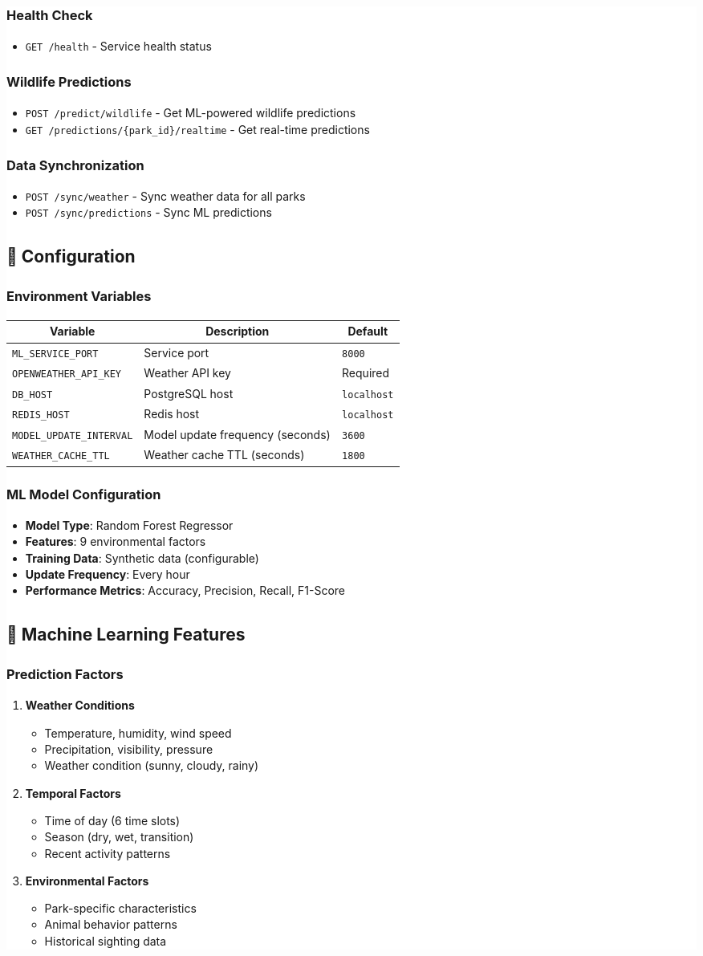 ### Health Check
- `GET /health` - Service health status

### Wildlife Predictions
- `POST /predict/wildlife` - Get ML-powered wildlife predictions
- `GET /predictions/{park_id}/realtime` - Get real-time predictions

### Data Synchronization
- `POST /sync/weather` - Sync weather data for all parks
- `POST /sync/predictions` - Sync ML predictions

## 🔧 Configuration

### Environment Variables

| Variable | Description | Default |
|----------|-------------|---------|
| `ML_SERVICE_PORT` | Service port | `8000` |
| `OPENWEATHER_API_KEY` | Weather API key | Required |
| `DB_HOST` | PostgreSQL host | `localhost` |
| `REDIS_HOST` | Redis host | `localhost` |
| `MODEL_UPDATE_INTERVAL` | Model update frequency (seconds) | `3600` |
| `WEATHER_CACHE_TTL` | Weather cache TTL (seconds) | `1800` |

### ML Model Configuration
- **Model Type**: Random Forest Regressor
- **Features**: 9 environmental factors
- **Training Data**: Synthetic data (configurable)
- **Update Frequency**: Every hour
- **Performance Metrics**: Accuracy, Precision, Recall, F1-Score

## 🧠 Machine Learning Features

### Prediction Factors
1. **Weather Conditions**
   - Temperature, humidity, wind speed
   - Precipitation, visibility, pressure
   - Weather condition (sunny, cloudy, rainy)

2. **Temporal Factors**
   - Time of day (6 time slots)
   - Season (dry, wet, transition)
   - Recent activity patterns

3. **Environmental Factors**
   - Park-specific characteristics
   - Animal behavior patterns
   - Historical sighting data
